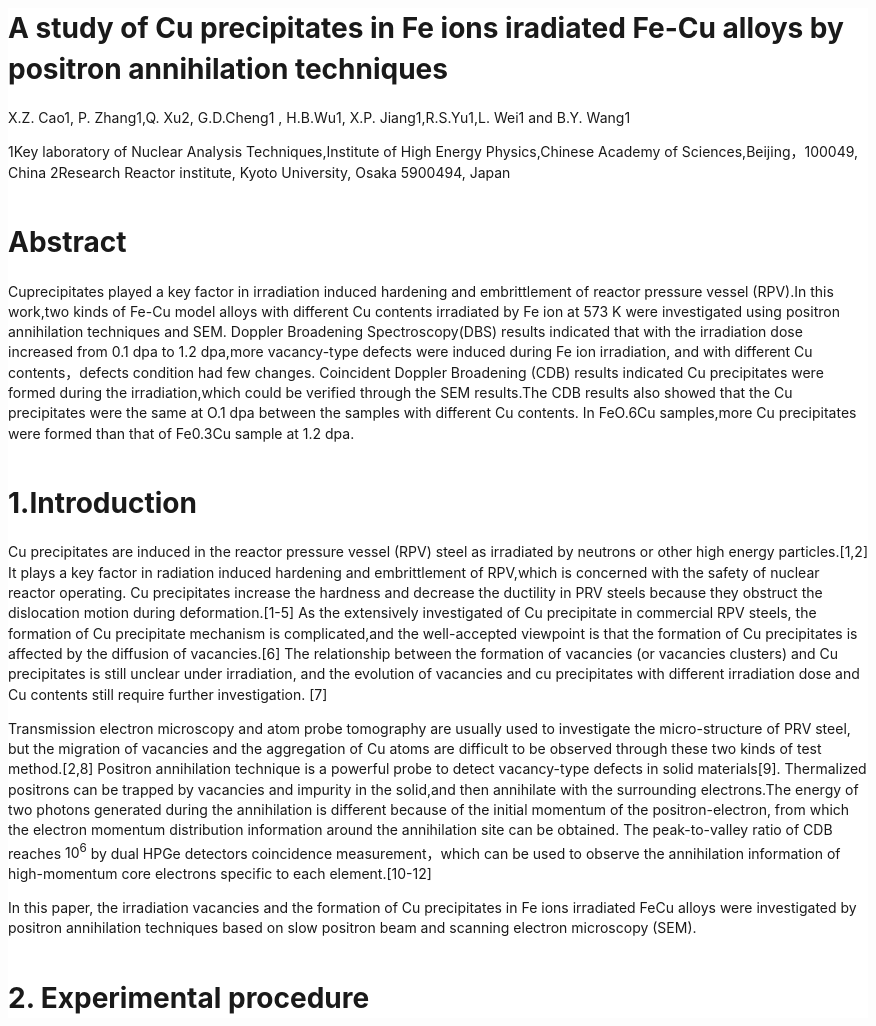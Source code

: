 # A study of Cu precipitates in Fe ions iradiated Fe-Cu alloys by positron annihilation techniques

X.Z. Cao1, P. Zhang1,Q. Xu2, G.D.Cheng1 , H.B.Wu1, X.P. Jiang1,R.S.Yu1,L. Wei1 and B.Y. Wang1

1Key laboratory of Nuclear Analysis Techniques,Institute of High Energy Physics,Chinese Academy of Sciences,Beijing，100049, China 2Research Reactor institute, Kyoto University, Osaka 5900494, Japan

# Abstract

Cuprecipitates played a key factor in irradiation induced hardening and embrittlement of reactor pressure vessel (RPV).In this work,two kinds of Fe-Cu model alloys with different Cu contents irradiated by Fe ion at 573 K were investigated using positron annihilation techniques and SEM. Doppler Broadening Spectroscopy(DBS) results indicated that with the irradiation dose increased from 0.1 dpa to 1.2 dpa,more vacancy-type defects were induced during Fe ion irradiation, and with different Cu contents，defects condition had few changes. Coincident Doppler Broadening (CDB) results indicated Cu precipitates were formed during the irradiation,which could be verified through the SEM results.The CDB results also showed that the Cu precipitates were the same at O.1 dpa between the samples with different Cu contents. In $\mathsf { F e O . 6 C u }$ samples,more Cu precipitates were formed than that of Fe0.3Cu sample at 1.2 dpa.

# 1.Introduction

Cu precipitates are induced in the reactor pressure vessel (RPV) steel as irradiated by neutrons or other high energy particles.[1,2] It plays a key factor in radiation induced hardening and embrittlement of RPV,which is concerned with the safety of nuclear reactor operating. Cu precipitates increase the hardness and decrease the ductility in PRV steels because they obstruct the dislocation motion during deformation.[1-5] As the extensively investigated of Cu precipitate in commercial RPV steels, the formation of Cu precipitate mechanism is complicated,and the well-accepted viewpoint is that the formation of Cu precipitates is affected by the diffusion of vacancies.[6] The relationship between the formation of vacancies (or vacancies clusters) and Cu precipitates is still unclear under irradiation, and the evolution of vacancies and cu precipitates with different irradiation dose and Cu contents still require further investigation. [7]

Transmission electron microscopy and atom probe tomography are usually used to investigate the micro-structure of PRV steel, but the migration of vacancies and the aggregation of Cu atoms are difficult to be observed through these two kinds of test method.[2,8] Positron annihilation technique is a powerful probe to detect vacancy-type defects in solid materials[9]. Thermalized positrons can be trapped by vacancies and impurity in the solid,and then annihilate with the surrounding electrons.The energy of two photons generated during the annihilation is different because of the initial momentum of the positron-electron, from which the electron momentum distribution information around the annihilation site can be obtained. The peak-to-valley ratio of CDB reaches $1 0 ^ { 6 }$ by dual HPGe detectors coincidence measurement，which can be used to observe the annihilation information of high-momentum core electrons specific to each element.[10-12]

In this paper, the irradiation vacancies and the formation of Cu precipitates in Fe ions irradiated FeCu alloys were investigated by positron annihilation techniques based on slow positron beam and scanning electron microscopy (SEM).

# 2. Experimental procedure
